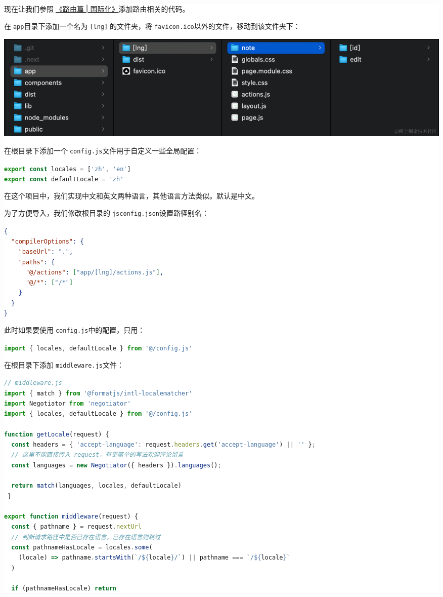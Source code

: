 现在让我们参照 [《路由篇 | 国际化》](https://juejin.cn/book/7307859898316881957/section/7308914342949290022)添加路由相关的代码。

在 `app`目录下添加一个名为 `[lng]` 的文件夹，将 `favicon.ico`以外的文件，移动到该文件夹下：

![image.png](./images/91404e9ece92d54d48025ff5ac55fe2d.png)

在根目录下添加一个 `config.js`文件用于自定义一些全局配置：

```javascript
export const locales = ['zh', 'en']
export const defaultLocale = 'zh'
```

在这个项目中，我们实现中文和英文两种语言，其他语言方法类似。默认是中文。

为了方便导入，我们修改根目录的 `jsconfig.json`设置路径别名：

```json
{
  "compilerOptions": {
    "baseUrl": ".",
    "paths": {
      "@/actions": ["app/[lng]/actions.js"],
      "@/*": ["/*"]
    }
  }
}
```

此时如果要使用 `config.js`中的配置，只用：

```javascript
import { locales, defaultLocale } from '@/config.js'
```

在根目录下添加 `middleware.js`文件：

```javascript
// middleware.js
import { match } from '@formatjs/intl-localematcher'
import Negotiator from 'negotiator'
import { locales, defaultLocale } from '@/config.js'

function getLocale(request) { 
  const headers = { 'accept-language': request.headers.get('accept-language') || '' };
  // 这里不能直接传入 request，有更简单的写法欢迎评论留言
  const languages = new Negotiator({ headers }).languages();

  return match(languages, locales, defaultLocale)
 }
 
export function middleware(request) {
  const { pathname } = request.nextUrl
  // 判断请求路径中是否已存在语言，已存在语言则跳过
  const pathnameHasLocale = locales.some(
    (locale) => pathname.startsWith(`/${locale}/`) || pathname === `/${locale}`
  )
 
  if (pathnameHasLocale) return
```